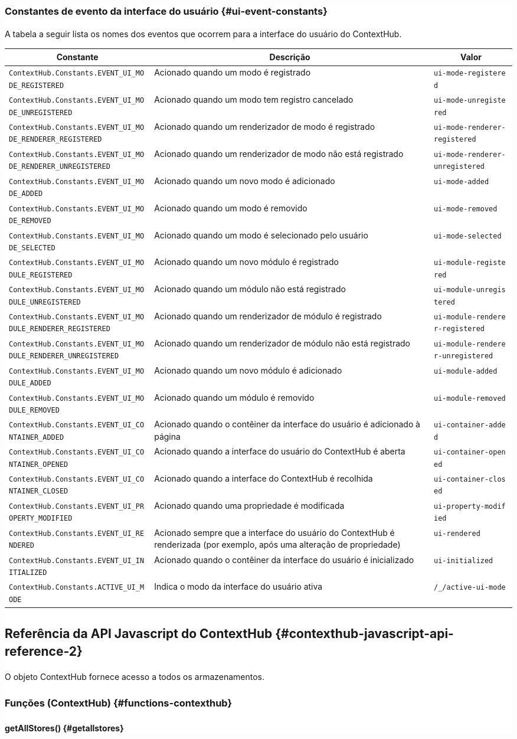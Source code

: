 ### Constantes de evento da interface do usuário {#ui-event-constants}

A tabela a seguir lista os nomes dos eventos que ocorrem para a interface do usuário do ContextHub.

| **Constante** | **Descrição** | **Valor** |
|---|---|---|
| `ContextHub.Constants.EVENT_UI_MODE_REGISTERED` | Acionado quando um modo é registrado | `ui-mode-registered` |
| `ContextHub.Constants.EVENT_UI_MODE_UNREGISTERED` | Acionado quando um modo tem registro cancelado | `ui-mode-unregistered` |
| `ContextHub.Constants.EVENT_UI_MODE_RENDERER_REGISTERED` | Acionado quando um renderizador de modo é registrado | `ui-mode-renderer-registered` |
| `ContextHub.Constants.EVENT_UI_MODE_RENDERER_UNREGISTERED` | Acionado quando um renderizador de modo não está registrado | `ui-mode-renderer-unregistered` |
| `ContextHub.Constants.EVENT_UI_MODE_ADDED` | Acionado quando um novo modo é adicionado | `ui-mode-added` |
| `ContextHub.Constants.EVENT_UI_MODE_REMOVED` | Acionado quando um modo é removido | `ui-mode-removed` |
| `ContextHub.Constants.EVENT_UI_MODE_SELECTED` | Acionado quando um modo é selecionado pelo usuário | `ui-mode-selected` |
| `ContextHub.Constants.EVENT_UI_MODULE_REGISTERED` | Acionado quando um novo módulo é registrado | `ui-module-registered` |
| `ContextHub.Constants.EVENT_UI_MODULE_UNREGISTERED` | Acionado quando um módulo não está registrado | `ui-module-unregistered` |
| `ContextHub.Constants.EVENT_UI_MODULE_RENDERER_REGISTERED` | Acionado quando um renderizador de módulo é registrado | `ui-module-renderer-registered` |
| `ContextHub.Constants.EVENT_UI_MODULE_RENDERER_UNREGISTERED` | Acionado quando um renderizador de módulo não está registrado | `ui-module-renderer-unregistered` |
| `ContextHub.Constants.EVENT_UI_MODULE_ADDED` | Acionado quando um novo módulo é adicionado | `ui-module-added` |
| `ContextHub.Constants.EVENT_UI_MODULE_REMOVED` | Acionado quando um módulo é removido | `ui-module-removed` |
| `ContextHub.Constants.EVENT_UI_CONTAINER_ADDED` | Acionado quando o contêiner da interface do usuário é adicionado à página | `ui-container-added` |
| `ContextHub.Constants.EVENT_UI_CONTAINER_OPENED` | Acionado quando a interface do usuário do ContextHub é aberta | `ui-container-opened` |
| `ContextHub.Constants.EVENT_UI_CONTAINER_CLOSED` | Acionado quando a interface do ContextHub é recolhida | `ui-container-closed` |
| `ContextHub.Constants.EVENT_UI_PROPERTY_MODIFIED` | Acionado quando uma propriedade é modificada | `ui-property-modified` |
| `ContextHub.Constants.EVENT_UI_RENDERED` | Acionado sempre que a interface do usuário do ContextHub é renderizada (por exemplo, após uma alteração de propriedade) | `ui-rendered` |
| `ContextHub.Constants.EVENT_UI_INITIALIZED` | Acionado quando o contêiner da interface do usuário é inicializado | `ui-initialized` |
| `ContextHub.Constants.ACTIVE_UI_MODE` | Indica o modo da interface do usuário ativa | `/_/active-ui-mode` |

## Referência da API Javascript do ContextHub {#contexthub-javascript-api-reference-2}

O objeto ContextHub fornece acesso a todos os armazenamentos.

### Funções (ContextHub) {#functions-contexthub}

#### getAllStores() {#getallstores}
